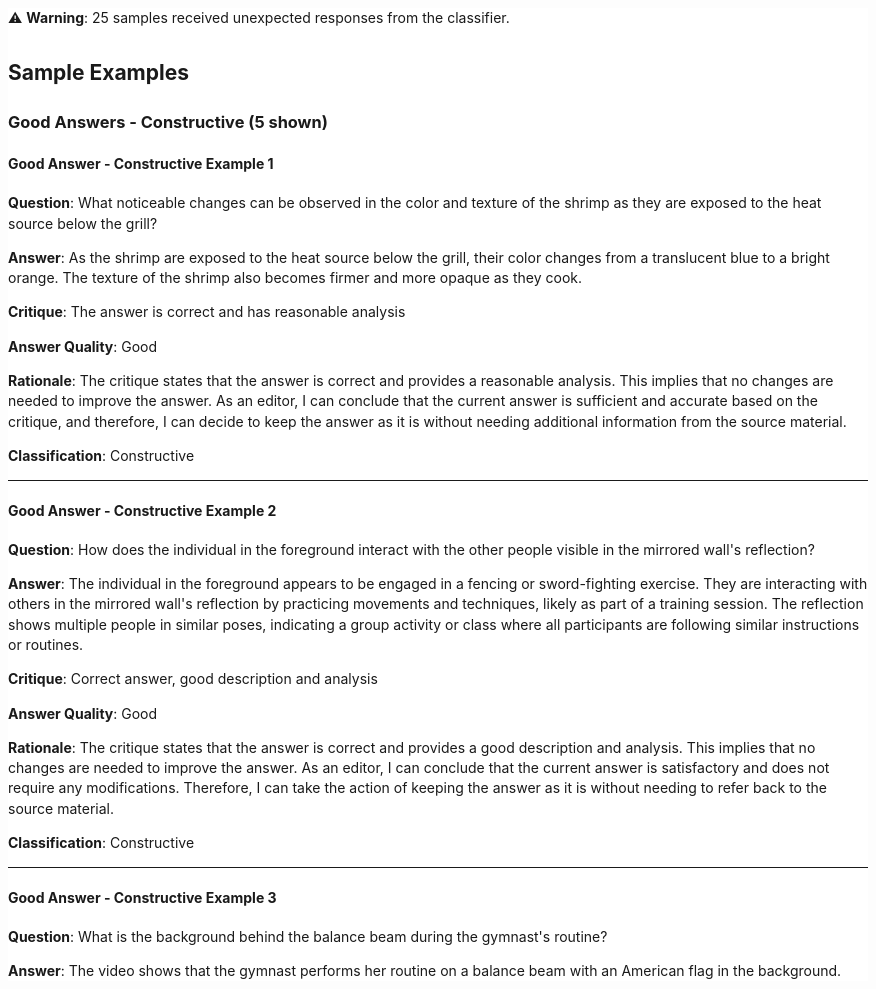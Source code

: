 
⚠️ **Warning**: 25 samples received unexpected responses from the classifier.

## Sample Examples

### Good Answers - Constructive (5 shown)

#### Good Answer - Constructive Example 1

**Question**: What noticeable changes can be observed in the color and texture of the shrimp as they are exposed to the heat source below the grill?

**Answer**: As the shrimp are exposed to the heat source below the grill, their color changes from a translucent blue to a bright orange. The texture of the shrimp also becomes firmer and more opaque as they cook.

**Critique**: The answer is correct and has reasonable analysis

**Answer Quality**: Good

**Rationale**: The critique states that the answer is correct and provides a reasonable analysis. This implies that no changes are needed to improve the answer. As an editor, I can conclude that the current answer is sufficient and accurate based on the critique, and therefore, I can decide to keep the answer as it is without needing additional information from the source material.

**Classification**: Constructive

---

#### Good Answer - Constructive Example 2

**Question**: How does the individual in the foreground interact with the other people visible in the mirrored wall's reflection?

**Answer**: The individual in the foreground appears to be engaged in a fencing or sword-fighting exercise. They are interacting with others in the mirrored wall's reflection by practicing movements and techniques, likely as part of a training session. The reflection shows multiple people in similar poses, indicating a group activity or class where all participants are following similar instructions or routines.

**Critique**: Correct answer, good description and analysis

**Answer Quality**: Good

**Rationale**: The critique states that the answer is correct and provides a good description and analysis. This implies that no changes are needed to improve the answer. As an editor, I can conclude that the current answer is satisfactory and does not require any modifications. Therefore, I can take the action of keeping the answer as it is without needing to refer back to the source material.

**Classification**: Constructive

---

#### Good Answer - Constructive Example 3

**Question**: What is the background behind the balance beam during the gymnast's routine?

**Answer**: The video shows that the gymnast performs her routine on a balance beam with an American flag in the background.

